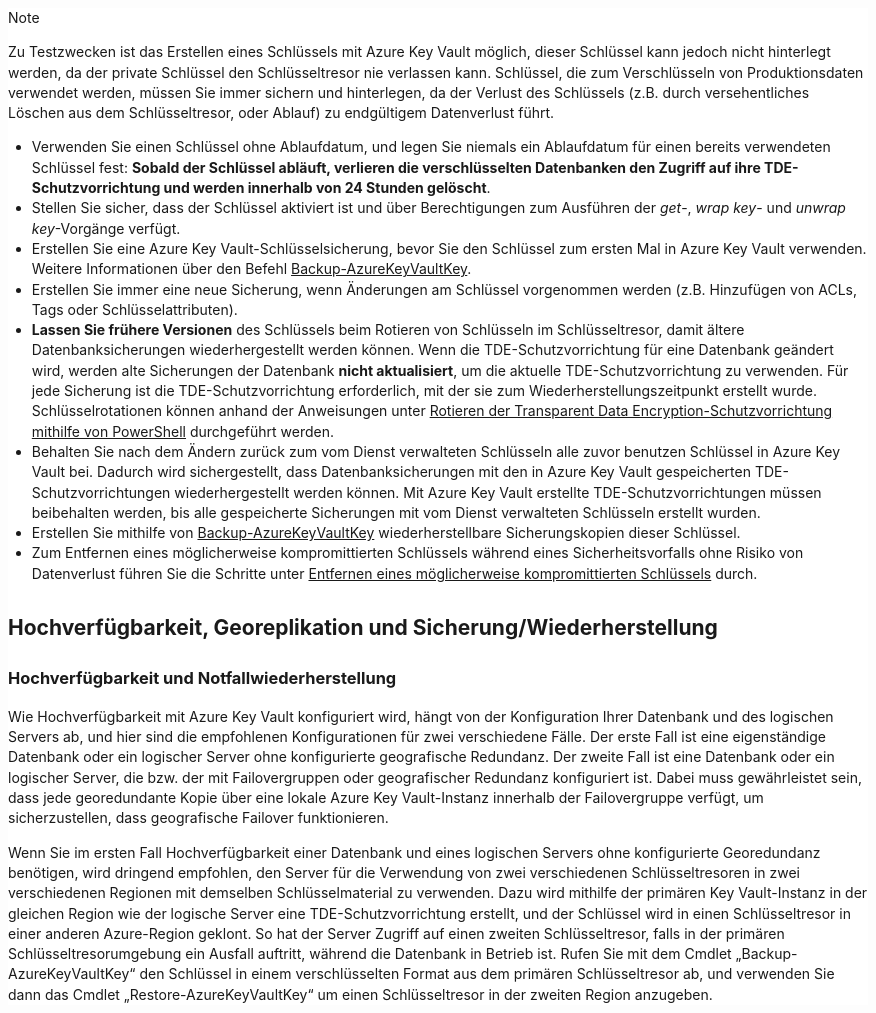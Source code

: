    > [!NOTE]
   > Zu Testzwecken ist das Erstellen eines Schlüssels mit Azure Key Vault möglich, dieser Schlüssel kann jedoch nicht hinterlegt werden, da der private Schlüssel den Schlüsseltresor nie verlassen kann.  Schlüssel, die zum Verschlüsseln von Produktionsdaten verwendet werden, müssen Sie immer sichern und hinterlegen, da der Verlust des Schlüssels (z.B. durch versehentliches Löschen aus dem Schlüsseltresor, oder Ablauf) zu endgültigem Datenverlust führt.

- Verwenden Sie einen Schlüssel ohne Ablaufdatum, und legen Sie niemals ein Ablaufdatum für einen bereits verwendeten Schlüssel fest: **Sobald der Schlüssel abläuft, verlieren die verschlüsselten Datenbanken den Zugriff auf ihre TDE-Schutzvorrichtung und werden innerhalb von 24 Stunden gelöscht**.
- Stellen Sie sicher, dass der Schlüssel aktiviert ist und über Berechtigungen zum Ausführen der *get*-, *wrap key*- und *unwrap key*-Vorgänge verfügt.
- Erstellen Sie eine Azure Key Vault-Schlüsselsicherung, bevor Sie den Schlüssel zum ersten Mal in Azure Key Vault verwenden. Weitere Informationen über den Befehl [Backup-AzureKeyVaultKey](https://docs.microsoft.com/powershell/module/azurerm.keyvault/backup-azurekeyvaultkey?view=azurermps-5.1.1).
- Erstellen Sie immer eine neue Sicherung, wenn Änderungen am Schlüssel vorgenommen werden (z.B. Hinzufügen von ACLs, Tags oder Schlüsselattributen).
- **Lassen Sie frühere Versionen** des Schlüssels beim Rotieren von Schlüsseln im Schlüsseltresor, damit ältere Datenbanksicherungen wiederhergestellt werden können. Wenn die TDE-Schutzvorrichtung für eine Datenbank geändert wird, werden alte Sicherungen der Datenbank **nicht aktualisiert**, um die aktuelle TDE-Schutzvorrichtung zu verwenden.  Für jede Sicherung ist die TDE-Schutzvorrichtung erforderlich, mit der sie zum Wiederherstellungszeitpunkt erstellt wurde. Schlüsselrotationen können anhand der Anweisungen unter [Rotieren der Transparent Data Encryption-Schutzvorrichtung mithilfe von PowerShell](transparent-data-encryption-byok-azure-sql-key-rotation.md) durchgeführt werden.
- Behalten Sie nach dem Ändern zurück zum vom Dienst verwalteten Schlüsseln alle zuvor benutzen Schlüssel in Azure Key Vault bei.  Dadurch wird sichergestellt, dass Datenbanksicherungen mit den in Azure Key Vault gespeicherten TDE-Schutzvorrichtungen wiederhergestellt werden können.  Mit Azure Key Vault erstellte TDE-Schutzvorrichtungen müssen beibehalten werden, bis alle gespeicherte Sicherungen mit vom Dienst verwalteten Schlüsseln erstellt wurden.  
- Erstellen Sie mithilfe von [Backup-AzureKeyVaultKey](https://docs.microsoft.com/powershell/module/azurerm.keyvault/backup-azurekeyvaultkey?view=azurermps-5.1.1) wiederherstellbare Sicherungskopien dieser Schlüssel.
- Zum Entfernen eines möglicherweise kompromittierten Schlüssels während eines Sicherheitsvorfalls ohne Risiko von Datenverlust führen Sie die Schritte unter [Entfernen eines möglicherweise kompromittierten Schlüssels](transparent-data-encryption-byok-azure-sql-remove-tde-protector.md) durch.

## <a name="high-availability-geo-replication-and-backup--restore"></a>Hochverfügbarkeit, Georeplikation und Sicherung/Wiederherstellung

### <a name="high-availability-and-disaster-recovery"></a>Hochverfügbarkeit und Notfallwiederherstellung

Wie Hochverfügbarkeit mit Azure Key Vault konfiguriert wird, hängt von der Konfiguration Ihrer Datenbank und des logischen Servers ab, und hier sind die empfohlenen Konfigurationen für zwei verschiedene Fälle.  Der erste Fall ist eine eigenständige Datenbank oder ein logischer Server ohne konfigurierte geografische Redundanz.  Der zweite Fall ist eine Datenbank oder ein logischer Server, die bzw. der mit Failovergruppen oder geografischer Redundanz konfiguriert ist. Dabei muss gewährleistet sein, dass jede georedundante Kopie über eine lokale Azure Key Vault-Instanz innerhalb der Failovergruppe verfügt, um sicherzustellen, dass geografische Failover funktionieren.

Wenn Sie im ersten Fall Hochverfügbarkeit einer Datenbank und eines logischen Servers ohne konfigurierte Georedundanz benötigen, wird dringend empfohlen, den Server für die Verwendung von zwei verschiedenen Schlüsseltresoren in zwei verschiedenen Regionen mit demselben Schlüsselmaterial zu verwenden. Dazu wird mithilfe der primären Key Vault-Instanz in der gleichen Region wie der logische Server eine TDE-Schutzvorrichtung erstellt, und der Schlüssel wird in einen Schlüsseltresor in einer anderen Azure-Region geklont. So hat der Server Zugriff auf einen zweiten Schlüsseltresor, falls in der primären Schlüsseltresorumgebung ein Ausfall auftritt, während die Datenbank in Betrieb ist. Rufen Sie mit dem Cmdlet „Backup-AzureKeyVaultKey“ den Schlüssel in einem verschlüsselten Format aus dem primären Schlüsseltresor ab, und verwenden Sie dann das Cmdlet „Restore-AzureKeyVaultKey“ um einen Schlüsseltresor in der zweiten Region anzugeben.
